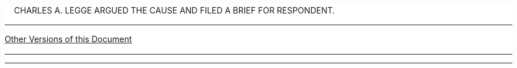     CHARLES A. LEGGE ARGUED THE CAUSE AND FILED A BRIEF FOR RESPONDENT.

----------

[Other Versions of this Document](https://publicdocs.github.io/go/links?ns=uslm-x&ref=%2Fus%2Fcourts%2Fscotus%2FusReporter%2F400%2F446)

----------
----------

[/us/courts/scotus/usReporter/400/446]: https://publicdocs.github.io/go/links?ns=uslm-x&ref=%2Fus%2Fcourts%2Fscotus%2FusReporter%2F400%2F446
[/us/courts/scotus/usReporter/347/566]: https://publicdocs.github.io/go/links?ns=uslm-x&ref=%2Fus%2Fcourts%2Fscotus%2FusReporter%2F347%2F566
[/us/courts/scotus/usReporter/384/719]: https://publicdocs.github.io/go/links?ns=uslm-x&ref=%2Fus%2Fcourts%2Fscotus%2FusReporter%2F384%2F719
[/us/courts/scotus/usReporter/378/368]: https://publicdocs.github.io/go/links?ns=uslm-x&ref=%2Fus%2Fcourts%2Fscotus%2FusReporter%2F378%2F368
[/us/courts/scotus/usReporter/372/293]: https://publicdocs.github.io/go/links?ns=uslm-x&ref=%2Fus%2Fcourts%2Fscotus%2FusReporter%2F372%2F293
[/us/courts/scotus/usReporter/378/478]: https://publicdocs.github.io/go/links?ns=uslm-x&ref=%2Fus%2Fcourts%2Fscotus%2FusReporter%2F378%2F478
[/us/courts/scotus/usReporter/384/436]: https://publicdocs.github.io/go/links?ns=uslm-x&ref=%2Fus%2Fcourts%2Fscotus%2FusReporter%2F384%2F436
[/us/courts/scotus/usReporter/384/719]: https://publicdocs.github.io/go/links?ns=uslm-x&ref=%2Fus%2Fcourts%2Fscotus%2FusReporter%2F384%2F719
[/us/courts/scotus/usReporter/384/737]: https://publicdocs.github.io/go/links?ns=uslm-x&ref=%2Fus%2Fcourts%2Fscotus%2FusReporter%2F384%2F737
[/us/courts/scotus/usReporter/373/503]: https://publicdocs.github.io/go/links?ns=uslm-x&ref=%2Fus%2Fcourts%2Fscotus%2FusReporter%2F373%2F503
[/us/courts/scotus/usReporter/360/315]: https://publicdocs.github.io/go/links?ns=uslm-x&ref=%2Fus%2Fcourts%2Fscotus%2FusReporter%2F360%2F315
[/us/courts/scotus/usReporter/322/143]: https://publicdocs.github.io/go/links?ns=uslm-x&ref=%2Fus%2Fcourts%2Fscotus%2FusReporter%2F322%2F143
[/us/courts/scotus/usReporter/391/346]: https://publicdocs.github.io/go/links?ns=uslm-x&ref=%2Fus%2Fcourts%2Fscotus%2FusReporter%2F391%2F346
[/us/courts/scotus/usReporter/390/519]: https://publicdocs.github.io/go/links?ns=uslm-x&ref=%2Fus%2Fcourts%2Fscotus%2FusReporter%2F390%2F519
[/us/courts/scotus/usReporter/372/293]: https://publicdocs.github.io/go/links?ns=uslm-x&ref=%2Fus%2Fcourts%2Fscotus%2FusReporter%2F372%2F293
[/us/courts/scotus/usReporter/377/201]: https://publicdocs.github.io/go/links?ns=uslm-x&ref=%2Fus%2Fcourts%2Fscotus%2FusReporter%2F377%2F201
[/us/courts/scotus/usReporter/362/987]: https://publicdocs.github.io/go/links?ns=uslm-x&ref=%2Fus%2Fcourts%2Fscotus%2FusReporter%2F362%2F987
[/us/courts/scotus/usReporter/366/207]: https://publicdocs.github.io/go/links?ns=uslm-x&ref=%2Fus%2Fcourts%2Fscotus%2FusReporter%2F366%2F207
[/us/courts/scotus/usReporter/397/905]: https://publicdocs.github.io/go/links?ns=uslm-x&ref=%2Fus%2Fcourts%2Fscotus%2FusReporter%2F397%2F905
[/us/usc/t28/s2254]: https://publicdocs.github.io/go/links?ns=uslm&ref=%2Fus%2Fusc%2Ft28%2Fs2254


